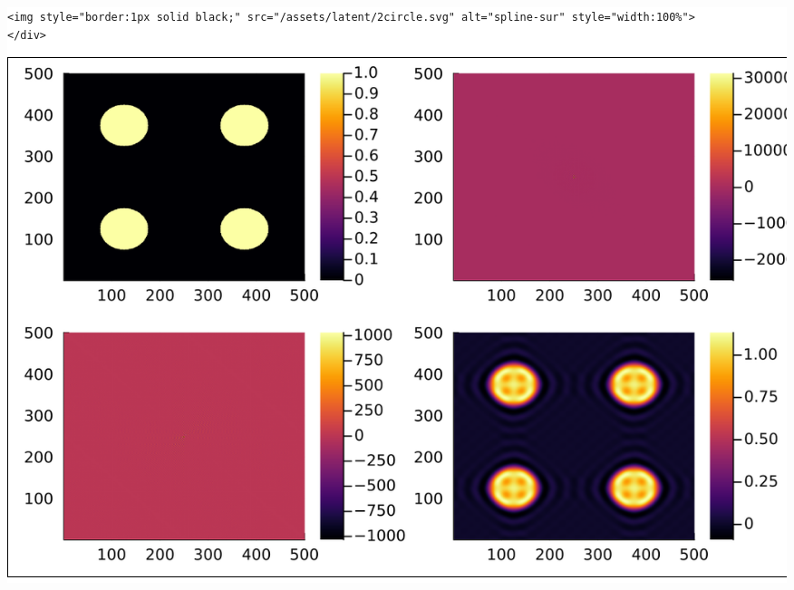     <img style="border:1px solid black;" src="/assets/latent/2circle.svg" alt="spline-sur" style="width:100%">
    </div>
   <div class="column">
    <img style="border:1px solid black;" src="/assets/latent/circle4.svg" alt="spline-sur" style="width:100%">
  </div>